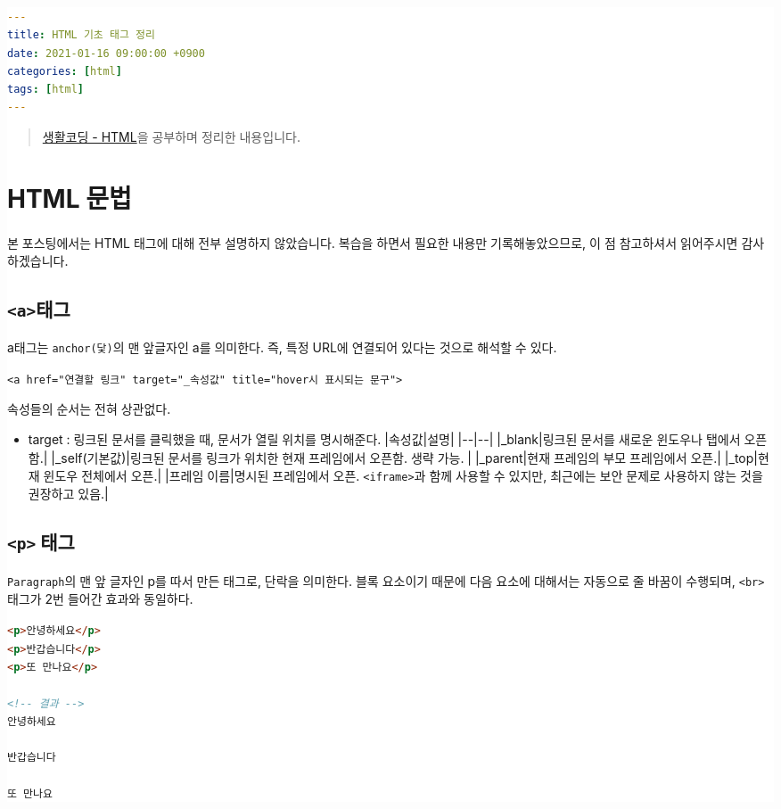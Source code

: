 ```yaml
---
title: HTML 기초 태그 정리
date: 2021-01-16 09:00:00 +0900
categories: [html]
tags: [html]
---
```


> [생활코딩 - HTML](https://opentutorials.org/course/2039)을 공부하며 정리한 내용입니다.

# HTML 문법

본 포스팅에서는 HTML 태그에 대해 전부 설명하지 않았습니다.
복습을 하면서 필요한 내용만 기록해놓았으므로, 이 점 참고하셔서 읽어주시면 감사하겠습니다.

## `<a>`태그

a태그는 `anchor(닻)`의 맨 앞글자인 a를 의미한다. 즉, 특정 URL에 연결되어 있다는 것으로 해석할 수 있다.

`<a href="연결할 링크" target="_속성값" title="hover시 표시되는 문구">`

속성들의 순서는 전혀 상관없다. 

- target : 링크된 문서를 클릭했을 때, 문서가 열릴 위치를 명시해준다.
  |속성값|설명|
  |--|--|
  |_blank|링크된 문서를 새로운 윈도우나 탭에서 오픈함.|
  |_self(기본값)|링크된 문서를 링크가 위치한 현재 프레임에서 오픈함. 생략 가능. |
  |_parent|현재 프레임의 부모 프레임에서 오픈.|
  |_top|현재 윈도우 전체에서 오픈.|
  |프레임 이름|명시된 프레임에서 오픈. `<iframe>`과 함께 사용할 수 있지만, 최근에는 보안 문제로 사용하지 않는 것을 권장하고 있음.</iframe>|


## `<p>` 태그

`Paragraph`의 맨 앞 글자인 p를 따서 만든 태그로, 단락을 의미한다. 블록 요소이기 때문에 다음 요소에 대해서는 자동으로 줄 바꿈이 수행되며, `<br>`태그가 2번 들어간 효과와 동일하다.

```HTML
<p>안녕하세요</p>
<p>반갑습니다</p>
<p>또 만나요</p>

<!-- 결과 -->
안녕하세요

반갑습니다

또 만나요
```

